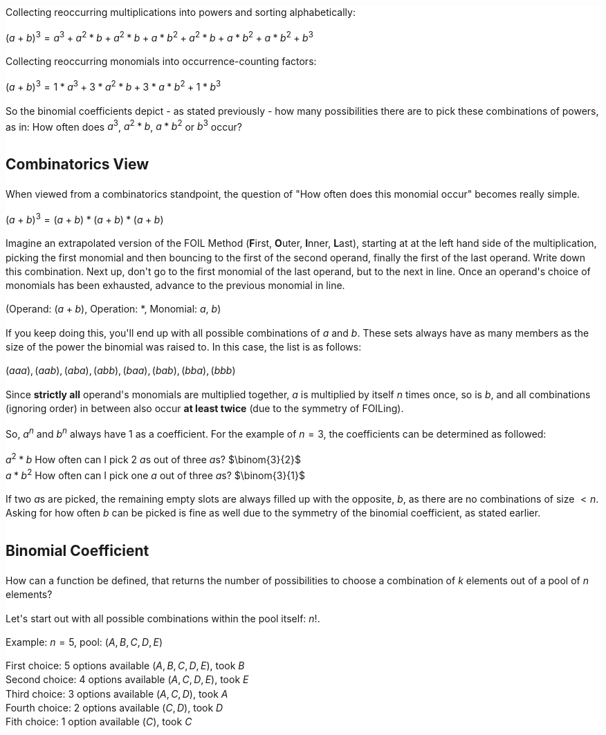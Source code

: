 Collecting reoccurring multiplications into powers and sorting alphabetically:

$(a+b)^3= a^3 + a^2*b + a^2*b + a*b^2 + a^2*b + a*b^2 + a*b^2 + b^3$

Collecting reoccurring monomials into occurrence-counting factors:

$(a+b)^3= 1*a^3 + 3*a^2*b + 3*a*b^2 + 1*b^3$

So the binomial coefficients depict - as stated previously - how many possibilities there are to pick these combinations of powers, as in: How often does $a^3$, $a^2*b$, $a*b^2$ or $b^3$ occur?

## Combinatorics View

When viewed from a combinatorics standpoint, the question of "How often does this monomial occur" becomes really simple.

$(a+b)^3=(a+b)*(a+b)*(a+b)$

Imagine an extrapolated version of the FOIL Method (**F**irst, **O**uter, **I**nner, **L**ast), starting at at the left hand side of the multiplication, picking the first monomial and then bouncing to the first of the second operand, finally the first of the last operand. Write down this combination. Next up, don't go to the first monomial of the last operand, but to the next in line. Once an operand's choice of monomials has been exhausted, advance to the previous monomial in line.

(Operand: $(a+b)$, Operation: $*$, Monomial: $a$, $b$)

If you keep doing this, you'll end up with all possible combinations of $a$ and $b$. These sets always have as many members as the size of the power the binomial was raised to. In this case, the list is as follows:

$(aaa), (aab), (aba), (abb), (baa), (bab), (bba), (bbb)$

Since **strictly all** operand's monomials are multiplied together, $a$ is multiplied by itself $n$ times once, so is $b$, and all combinations (ignoring order) in between also occur **at least twice** (due to the symmetry of FOILing).

So, $a^n$ and $b^n$ always have $1$ as a coefficient. For the example of $n = 3$, the coefficients can be determined as followed:

$a^2*b$ How often can I pick 2 $a$s out of three $a$s? $\binom{3}{2}$
<br>
$a*b^2$ How often can I pick one $a$ out of three $a$s? $\binom{3}{1}$

If two $a$s are picked, the remaining empty slots are always filled up with the opposite, $b$, as there are no combinations of size $<n$. Asking for how often $b$ can be picked is fine as well due to the symmetry of the binomial coefficient, as stated earlier.

## Binomial Coefficient

How can a function be defined, that returns the number of possibilities to choose a combination of $k$ elements out of a pool of $n$ elements?

Let's start out with all possible combinations within the pool itself: $n!$.

Example: $n=5$, pool: $(A, B, C, D, E)$

First choice: 5 options available $(A, B, C, D, E)$, took $B$<br>
Second choice: 4 options available $(A, C, D, E)$, took $E$<br>
Third choice: 3 options available $(A, C, D)$, took $A$<br>
Fourth choice: 2 options available $(C, D)$, took $D$<br>
Fith choice: 1 option available $(C)$, took $C$
